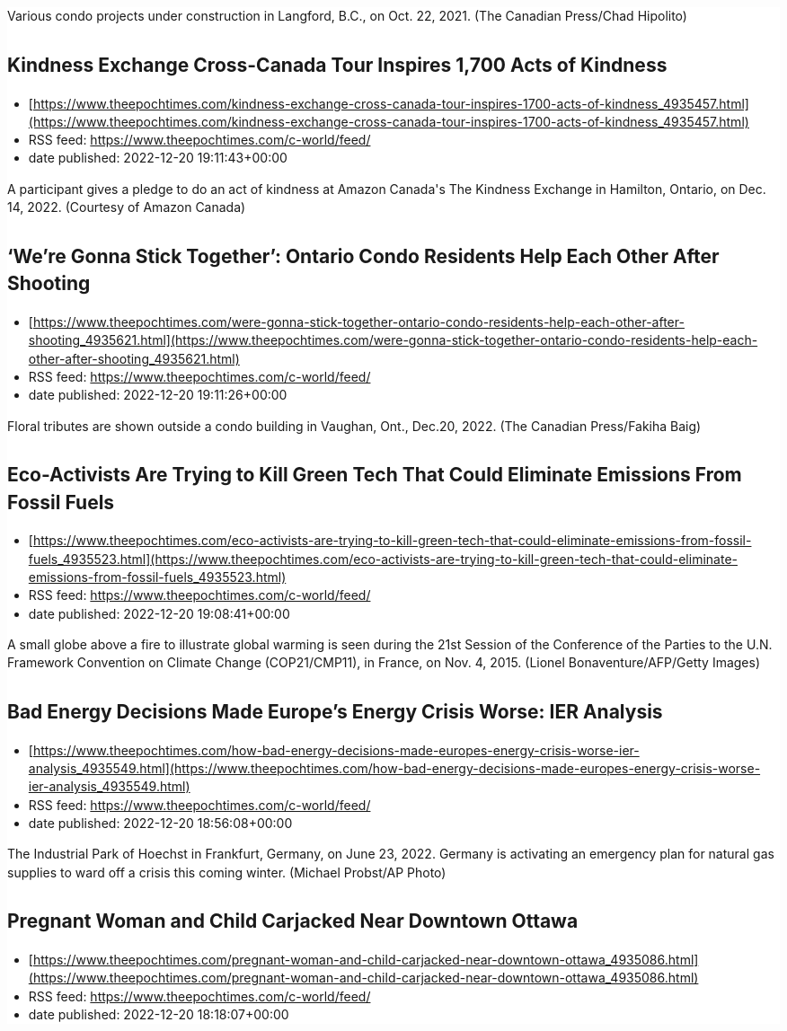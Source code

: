 Various condo projects under construction in Langford, B.C., on Oct. 22, 2021. (The Canadian Press/Chad Hipolito)

## Kindness Exchange Cross-Canada Tour Inspires 1,700 Acts of Kindness
 - [https://www.theepochtimes.com/kindness-exchange-cross-canada-tour-inspires-1700-acts-of-kindness_4935457.html](https://www.theepochtimes.com/kindness-exchange-cross-canada-tour-inspires-1700-acts-of-kindness_4935457.html)
 - RSS feed: https://www.theepochtimes.com/c-world/feed/
 - date published: 2022-12-20 19:11:43+00:00

A participant gives a pledge to do an act of kindness at Amazon Canada's The Kindness Exchange in Hamilton, Ontario, on Dec. 14, 2022. (Courtesy of Amazon Canada)

## ‘We’re Gonna Stick Together’: Ontario Condo Residents Help Each Other After Shooting
 - [https://www.theepochtimes.com/were-gonna-stick-together-ontario-condo-residents-help-each-other-after-shooting_4935621.html](https://www.theepochtimes.com/were-gonna-stick-together-ontario-condo-residents-help-each-other-after-shooting_4935621.html)
 - RSS feed: https://www.theepochtimes.com/c-world/feed/
 - date published: 2022-12-20 19:11:26+00:00

Floral tributes are shown outside a condo building in Vaughan, Ont., Dec.20, 2022. (The Canadian Press/Fakiha Baig)

## Eco-Activists Are Trying to Kill Green Tech That Could Eliminate Emissions From Fossil Fuels
 - [https://www.theepochtimes.com/eco-activists-are-trying-to-kill-green-tech-that-could-eliminate-emissions-from-fossil-fuels_4935523.html](https://www.theepochtimes.com/eco-activists-are-trying-to-kill-green-tech-that-could-eliminate-emissions-from-fossil-fuels_4935523.html)
 - RSS feed: https://www.theepochtimes.com/c-world/feed/
 - date published: 2022-12-20 19:08:41+00:00

A small globe above a fire to illustrate global warming is seen during the 21st Session of the Conference of the Parties to the U.N. Framework Convention on Climate Change (COP21/CMP11), in France, on Nov. 4, 2015. (Lionel Bonaventure/AFP/Getty Images)

## Bad Energy Decisions Made Europe’s Energy Crisis Worse: IER Analysis
 - [https://www.theepochtimes.com/how-bad-energy-decisions-made-europes-energy-crisis-worse-ier-analysis_4935549.html](https://www.theepochtimes.com/how-bad-energy-decisions-made-europes-energy-crisis-worse-ier-analysis_4935549.html)
 - RSS feed: https://www.theepochtimes.com/c-world/feed/
 - date published: 2022-12-20 18:56:08+00:00

The Industrial Park of Hoechst in Frankfurt, Germany, on June 23, 2022. Germany is activating an emergency plan for natural gas supplies to ward off a crisis this coming winter. (Michael Probst/AP Photo)

## Pregnant Woman and Child Carjacked Near Downtown Ottawa
 - [https://www.theepochtimes.com/pregnant-woman-and-child-carjacked-near-downtown-ottawa_4935086.html](https://www.theepochtimes.com/pregnant-woman-and-child-carjacked-near-downtown-ottawa_4935086.html)
 - RSS feed: https://www.theepochtimes.com/c-world/feed/
 - date published: 2022-12-20 18:18:07+00:00
